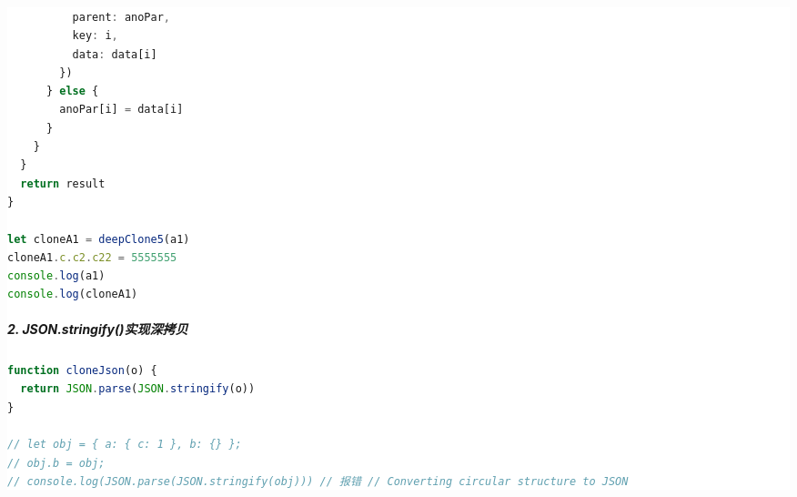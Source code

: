 ```javascript
          parent: anoPar,
          key: i,
          data: data[i]
        })
      } else {
        anoPar[i] = data[i]
      }
    }
  }
  return result
}

let cloneA1 = deepClone5(a1)
cloneA1.c.c2.c22 = 5555555
console.log(a1)
console.log(cloneA1)
```

##### 2. JSON.stringify()实现深拷贝

```javascript
function cloneJson(o) {
  return JSON.parse(JSON.stringify(o))
}

// let obj = { a: { c: 1 }, b: {} };
// obj.b = obj;
// console.log(JSON.parse(JSON.stringify(obj))) // 报错 // Converting circular structure to JSON
```
